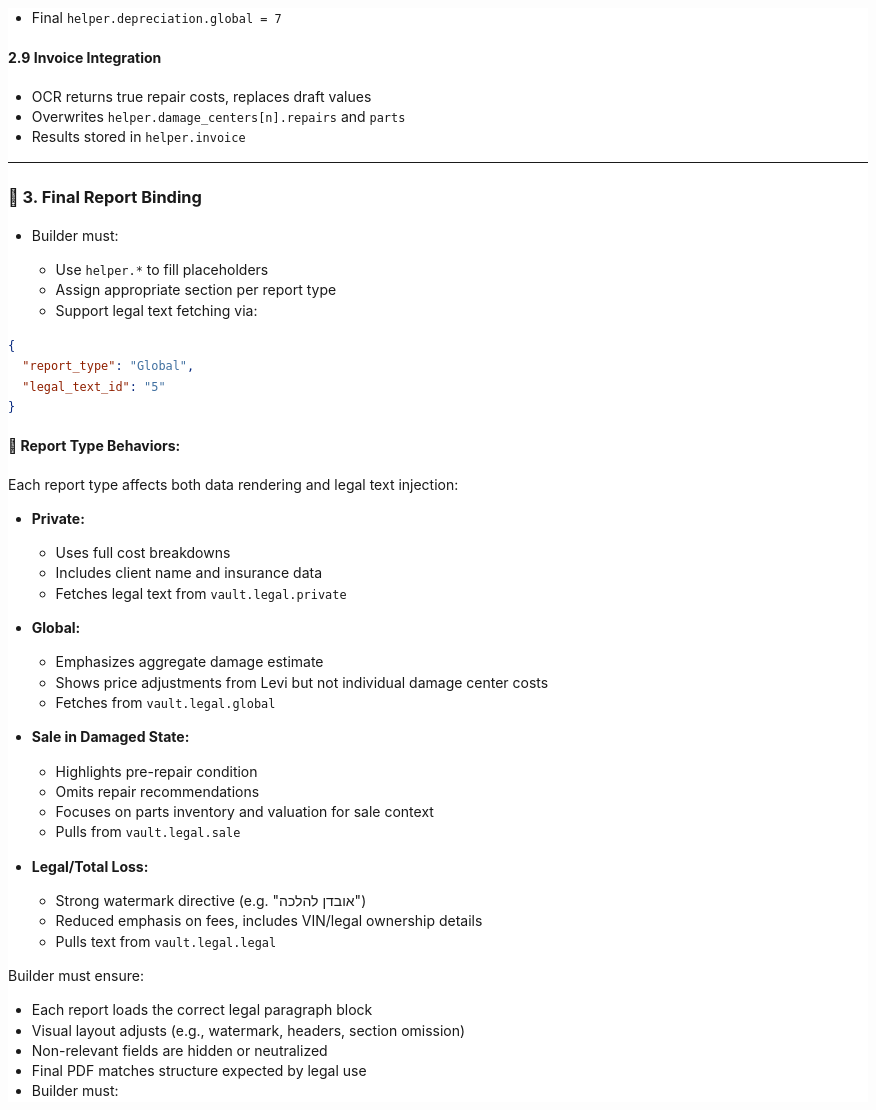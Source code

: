 * Final `helper.depreciation.global = 7`

#### 2.9 Invoice Integration

* OCR returns true repair costs, replaces draft values
* Overwrites `helper.damage_centers[n].repairs` and `parts`
* Results stored in `helper.invoice`

---

### 🔄 3. Final Report Binding

* Builder must:

  * Use `helper.*` to fill placeholders
  * Assign appropriate section per report type
  * Support legal text fetching via:

```json
{
  "report_type": "Global",
  "legal_text_id": "5"
}
```

#### 🔎 Report Type Behaviors:

Each report type affects both data rendering and legal text injection:

* **Private:**

  * Uses full cost breakdowns
  * Includes client name and insurance data
  * Fetches legal text from `vault.legal.private`

* **Global:**

  * Emphasizes aggregate damage estimate
  * Shows price adjustments from Levi but not individual damage center costs
  * Fetches from `vault.legal.global`

* **Sale in Damaged State:**

  * Highlights pre-repair condition
  * Omits repair recommendations
  * Focuses on parts inventory and valuation for sale context
  * Pulls from `vault.legal.sale`

* **Legal/Total Loss:**

  * Strong watermark directive (e.g. "אובדן להלכה")
  * Reduced emphasis on fees, includes VIN/legal ownership details
  * Pulls text from `vault.legal.legal`

Builder must ensure:

* Each report loads the correct legal paragraph block
* Visual layout adjusts (e.g., watermark, headers, section omission)
* Non-relevant fields are hidden or neutralized
* Final PDF matches structure expected by legal use
* Builder must:
